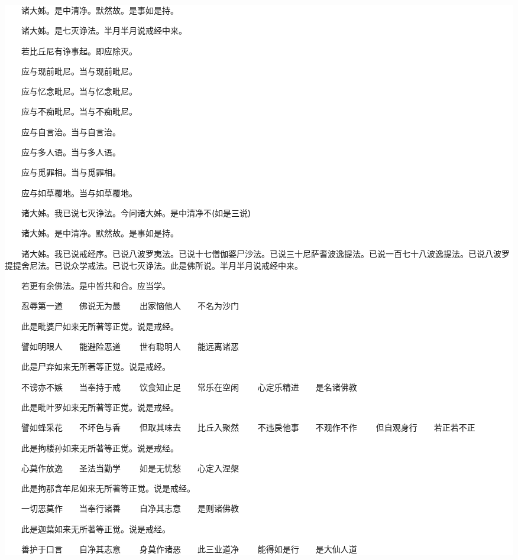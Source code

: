 　　诸大姊。是中清净。默然故。是事如是持。

　　诸大姊。是七灭诤法。半月半月说戒经中来。

　　若比丘尼有诤事起。即应除灭。

　　应与现前毗尼。当与现前毗尼。

　　应与忆念毗尼。当与忆念毗尼。

　　应与不痴毗尼。当与不痴毗尼。

　　应与自言治。当与自言治。

　　应与多人语。当与多人语。

　　应与觅罪相。当与觅罪相。

　　应与如草覆地。当与如草覆地。

　　诸大姊。我已说七灭诤法。今问诸大姊。是中清净不(如是三说)

　　诸大姊。是中清净。默然故。是事如是持。

　　诸大姊。我已说戒经序。已说八波罗夷法。已说十七僧伽婆尸沙法。已说三十尼萨耆波逸提法。已说一百七十八波逸提法。已说八波罗提提舍尼法。已说众学戒法。已说七灭诤法。此是佛所说。半月半月说戒经中来。

　　若更有余佛法。是中皆共和合。应当学。

　　忍辱第一道　　佛说无为最
　　出家恼他人　　不名为沙门

　　此是毗婆尸如来无所著等正觉。说是戒经。

　　譬如明眼人　　能避险恶道
　　世有聪明人　　能远离诸恶

　　此是尸弃如来无所著等正觉。说是戒经。

　　不谤亦不嫉　　当奉持于戒
　　饮食知止足　　常乐在空闲
　　心定乐精进　　是名诸佛教

　　此是毗叶罗如来无所著等正觉。说是戒经。

　　譬如蜂采花　　不坏色与香
　　但取其味去　　比丘入聚然
　　不违戾他事　　不观作不作
　　但自观身行　　若正若不正

　　此是拘楼孙如来无所著等正觉。说是戒经。

　　心莫作放逸　　圣法当勤学
　　如是无忧愁　　心定入涅槃

　　此是拘那含牟尼如来无所著等正觉。说是戒经。

　　一切恶莫作　　当奉行诸善
　　自净其志意　　是则诸佛教

　　此是迦葉如来无所著等正觉。说是戒经。

　　善护于口言　　自净其志意
　　身莫作诸恶　　此三业道净
　　能得如是行　　是大仙人道
